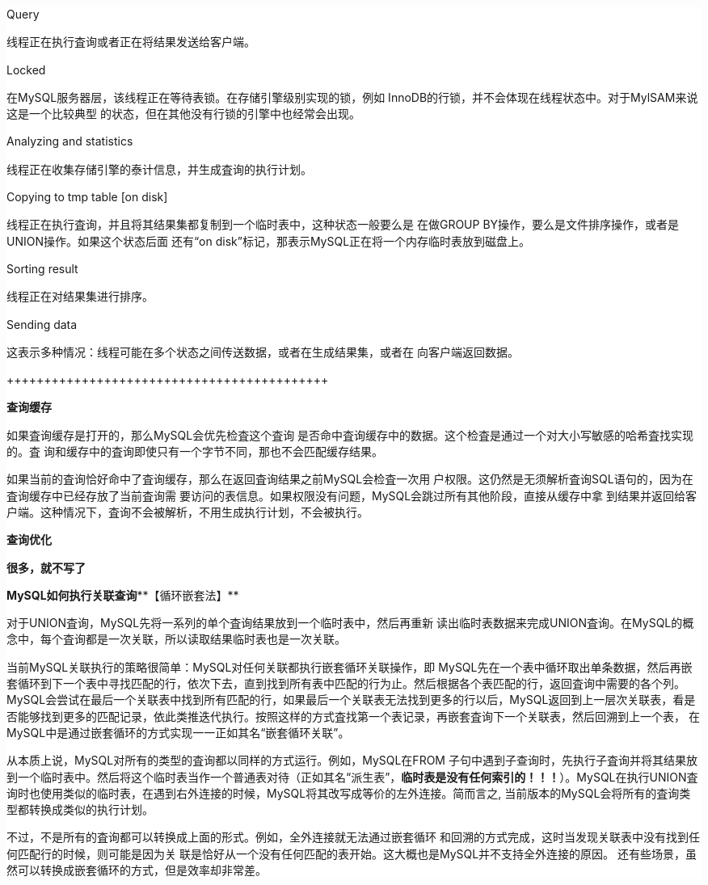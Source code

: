 Query

线程正在执行査询或者正在将结果发送给客户端。

Locked

在MySQL服务器层，该线程正在等待表锁。在存储引擎级别实现的锁，例如 InnoDB的行锁，并不会体现在线程状态中。对于MylSAM来说这是一个比较典型 的状态，但在其他没有行锁的引擎中也经常会出现。

Analyzing and statistics

线程正在收集存储引擎的泰计信息，并生成査询的执行计划。

Copying to tmp table [on disk]

线程正在执行査询，并且将其结果集都复制到一个临时表中，这种状态一般要么是 在做GROUP BY操作，要么是文件排序操作，或者是UNION操作。如果这个状态后面 还有“on disk”标记，那表示MySQL正在将一个内存临时表放到磁盘上。

Sorting result

线程正在对结果集进行排序。

 

Sending data

这表示多种情况：线程可能在多个状态之间传送数据，或者在生成结果集，或者在 向客户端返回数据。

 

+++++++++++++++++++++++++++++++++++++++++++

**查询缓存**

如果査询缓存是打开的，那么MySQL会优先检査这个査询 是否命中査询缓存中的数据。这个检査是通过一个对大小写敏感的哈希査找实现的。査 询和缓存中的査询即使只有一个字节不同，那也不会匹配缓存结果。

如果当前的査询恰好命中了査询缓存，那么在返回査询结果之前MySQL会检査一次用 户权限。这仍然是无须解析査询SQL语句的，因为在査询缓存中已经存放了当前査询需 要访问的表信息。如果权限没有问题，MySQL会跳过所有其他阶段，直接从缓存中拿 到结果并返回给客户端。这种情况下，査询不会被解析，不用生成执行计划，不会被执行。

 

**查询优化**

**很多，就不写了**

 

**MySQL如何执行关联查询****【循环嵌套法】**

对于UNION査询，MySQL先将一系列的单个査询结果放到一个临时表中，然后再重新 读出临时表数据来完成UNION査询。在MySQL的概念中，每个査询都是一次关联，所以读取结果临时表也是一次关联。

 

当前MySQL关联执行的策略很简单：MySQL对任何关联都执行嵌套循环关联操作，即 MySQL先在一个表中循环取出单条数据，然后再嵌套循环到下一个表中寻找匹配的行，依次下去，直到找到所有表中匹配的行为止。然后根据各个表匹配的行，返回査询中需要的各个列。MySQL会尝试在最后一个关联表中找到所有匹配的行，如果最后一个关联表无法找到更多的行以后，MySQL返回到上一层次关联表，看是否能够找到更多的匹配记录，依此类推迭代执行。按照这样的方式査找第一个表记录，再嵌套査询下一个关联表，然后回溯到上一个表， 在MySQL中是通过嵌套循环的方式实现一一正如其名“嵌套循环关联”。

 

从本质上说，MySQL对所有的类型的査询都以同样的方式运行。例如，MySQL在FROM 子句中遇到子查询时，先执行子査询并将其结果放到一个临时表中。然后将这个临时表当作一个普通表对待（正如其名“派生表”，**临时表是没有任何索引的！！！**）。MySQL在执行UNION査询时也使用类似的临时表，在遇到右外连接的时候，MySQL将其改写成等价的左外连接。简而言之, 当前版本的MySQL会将所有的査询类型都转换成类似的执行计划。

 

不过，不是所有的査询都可以转换成上面的形式。例如，全外连接就无法通过嵌套循环 和回溯的方式完成，这时当发现关联表中没有找到任何匹配行的时候，则可能是因为关 联是恰好从一个没有任何匹配的表开始。这大概也是MySQL并不支持全外连接的原因。 还有些场景，虽然可以转换成嵌套循环的方式，但是效率却非常差。
